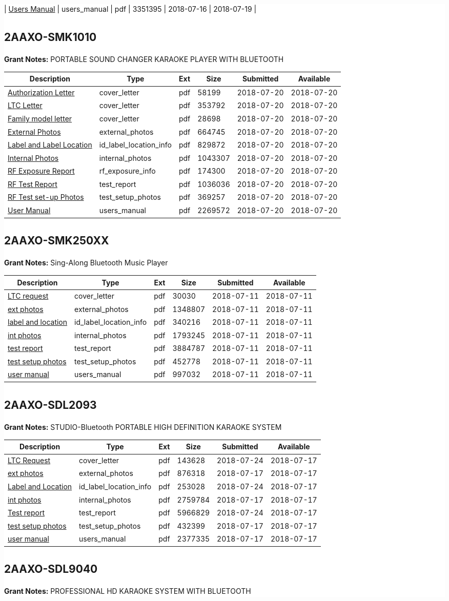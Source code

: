 | [Users Manual](2AAXO-XXSML363/74274491e8bdc1b4f0baed0f69c37b76/3924914.pdf) | users_manual | pdf | 3351395 | 2018-07-16 | 2018-07-19 |
## 2AAXO-SMK1010
**Grant Notes:** PORTABLE SOUND CHANGER KARAOKE PLAYER WITH BLUETOOTH

| Description | Type | Ext | Size | Submitted | Available |
| ----------- | ---- | --- | ---- | --------- | --------- |
| [Authorization Letter](2AAXO-SMK1010/f7c3ff8471db16a29ccb1dce152977d6/3931381.pdf) | cover_letter | pdf | 58199 | 2018-07-20 | 2018-07-20 |
| [LTC Letter](2AAXO-SMK1010/f7c3ff8471db16a29ccb1dce152977d6/3931382.pdf) | cover_letter | pdf | 353792 | 2018-07-20 | 2018-07-20 |
| [Family model letter](2AAXO-SMK1010/f7c3ff8471db16a29ccb1dce152977d6/3931383.pdf) | cover_letter | pdf | 28698 | 2018-07-20 | 2018-07-20 |
| [External Photos](2AAXO-SMK1010/f7c3ff8471db16a29ccb1dce152977d6/3931384.pdf) | external_photos | pdf | 664745 | 2018-07-20 | 2018-07-20 |
| [Label and Label Location](2AAXO-SMK1010/f7c3ff8471db16a29ccb1dce152977d6/3931385.pdf) | id_label_location_info | pdf | 829872 | 2018-07-20 | 2018-07-20 |
| [Internal Photos](2AAXO-SMK1010/f7c3ff8471db16a29ccb1dce152977d6/3931386.pdf) | internal_photos | pdf | 1043307 | 2018-07-20 | 2018-07-20 |
| [RF Exposure Report](2AAXO-SMK1010/f7c3ff8471db16a29ccb1dce152977d6/3931388.pdf) | rf_exposure_info | pdf | 174300 | 2018-07-20 | 2018-07-20 |
| [RF Test Report](2AAXO-SMK1010/f7c3ff8471db16a29ccb1dce152977d6/3931390.pdf) | test_report | pdf | 1036036 | 2018-07-20 | 2018-07-20 |
| [RF Test set-up Photos](2AAXO-SMK1010/f7c3ff8471db16a29ccb1dce152977d6/3931391.pdf) | test_setup_photos | pdf | 369257 | 2018-07-20 | 2018-07-20 |
| [User Manual](2AAXO-SMK1010/f7c3ff8471db16a29ccb1dce152977d6/3931392.pdf) | users_manual | pdf | 2269572 | 2018-07-20 | 2018-07-20 |
## 2AAXO-SMK250XX
**Grant Notes:** Sing-Along Bluetooth Music Player

| Description | Type | Ext | Size | Submitted | Available |
| ----------- | ---- | --- | ---- | --------- | --------- |
| [LTC request](2AAXO-SMK250XX/06e7dd67c61f05e517c15f1e7bb2222e/3920078.pdf) | cover_letter | pdf | 30030 | 2018-07-11 | 2018-07-11 |
| [ext photos](2AAXO-SMK250XX/06e7dd67c61f05e517c15f1e7bb2222e/3920079.pdf) | external_photos | pdf | 1348807 | 2018-07-11 | 2018-07-11 |
| [label and location](2AAXO-SMK250XX/06e7dd67c61f05e517c15f1e7bb2222e/3920080.pdf) | id_label_location_info | pdf | 340216 | 2018-07-11 | 2018-07-11 |
| [int photos](2AAXO-SMK250XX/06e7dd67c61f05e517c15f1e7bb2222e/3920082.pdf) | internal_photos | pdf | 1793245 | 2018-07-11 | 2018-07-11 |
| [test report](2AAXO-SMK250XX/06e7dd67c61f05e517c15f1e7bb2222e/3920081.pdf) | test_report | pdf | 3884787 | 2018-07-11 | 2018-07-11 |
| [test setup photos](2AAXO-SMK250XX/06e7dd67c61f05e517c15f1e7bb2222e/3920083.pdf) | test_setup_photos | pdf | 452778 | 2018-07-11 | 2018-07-11 |
| [user manual](2AAXO-SMK250XX/06e7dd67c61f05e517c15f1e7bb2222e/3920084.pdf) | users_manual | pdf | 997032 | 2018-07-11 | 2018-07-11 |
## 2AAXO-SDL2093
**Grant Notes:** STUDIO-Bluetooth PORTABLE HIGH DEFINITION KARAOKE SYSTEM

| Description | Type | Ext | Size | Submitted | Available |
| ----------- | ---- | --- | ---- | --------- | --------- |
| [LTC Request](2AAXO-SDL2093/5cc386893571594e238c824d8994b463/3935730.pdf) | cover_letter | pdf | 143628 | 2018-07-24 | 2018-07-17 |
| [ext photos](2AAXO-SDL2093/5cc386893571594e238c824d8994b463/3926356.pdf) | external_photos | pdf | 876318 | 2018-07-17 | 2018-07-17 |
| [Label and Location](2AAXO-SDL2093/5cc386893571594e238c824d8994b463/3935731.pdf) | id_label_location_info | pdf | 253028 | 2018-07-24 | 2018-07-17 |
| [int photos](2AAXO-SDL2093/5cc386893571594e238c824d8994b463/3926361.pdf) | internal_photos | pdf | 2759784 | 2018-07-17 | 2018-07-17 |
| [Test report](2AAXO-SDL2093/5cc386893571594e238c824d8994b463/3935732.pdf) | test_report | pdf | 5966829 | 2018-07-24 | 2018-07-17 |
| [test setup photos](2AAXO-SDL2093/5cc386893571594e238c824d8994b463/3926363.pdf) | test_setup_photos | pdf | 432399 | 2018-07-17 | 2018-07-17 |
| [user manual](2AAXO-SDL2093/5cc386893571594e238c824d8994b463/3926364.pdf) | users_manual | pdf | 2377335 | 2018-07-17 | 2018-07-17 |
## 2AAXO-SDL9040
**Grant Notes:** PROFESSIONAL HD KARAOKE SYSTEM WITH BLUETOOTH
